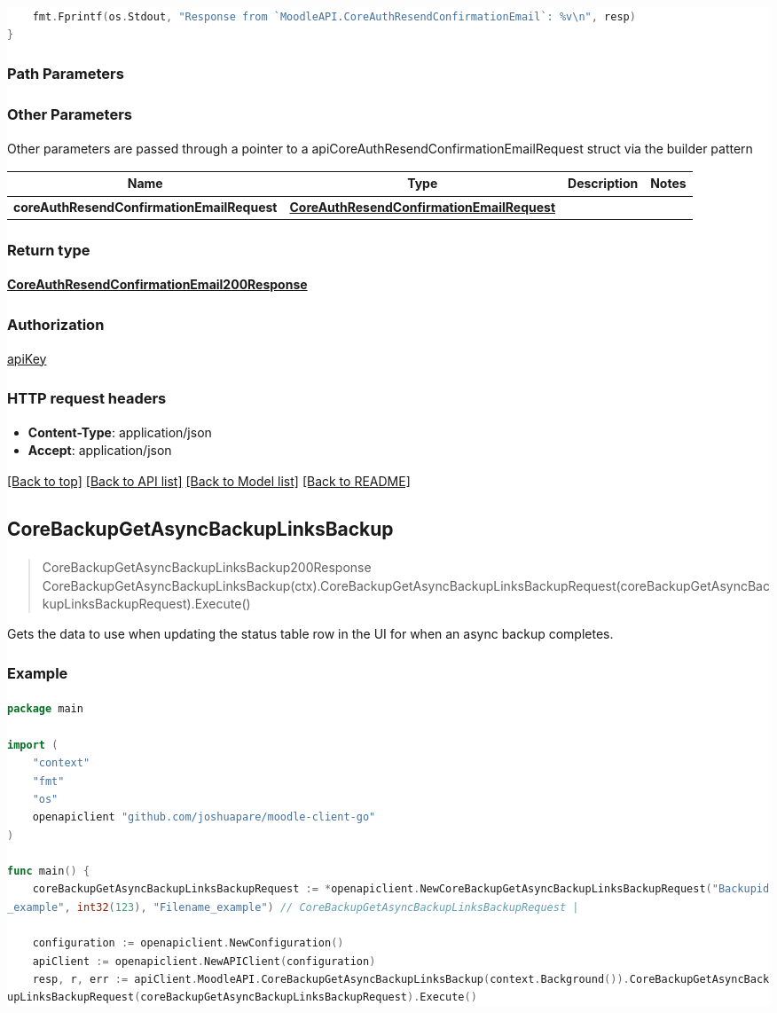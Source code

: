 ```go
	fmt.Fprintf(os.Stdout, "Response from `MoodleAPI.CoreAuthResendConfirmationEmail`: %v\n", resp)
}
```

### Path Parameters



### Other Parameters

Other parameters are passed through a pointer to a apiCoreAuthResendConfirmationEmailRequest struct via the builder pattern


Name | Type | Description  | Notes
------------- | ------------- | ------------- | -------------
 **coreAuthResendConfirmationEmailRequest** | [**CoreAuthResendConfirmationEmailRequest**](CoreAuthResendConfirmationEmailRequest.md) |  | 

### Return type

[**CoreAuthResendConfirmationEmail200Response**](CoreAuthResendConfirmationEmail200Response.md)

### Authorization

[apiKey](../README.md#apiKey)

### HTTP request headers

- **Content-Type**: application/json
- **Accept**: application/json

[[Back to top]](#) [[Back to API list]](../README.md#documentation-for-api-endpoints)
[[Back to Model list]](../README.md#documentation-for-models)
[[Back to README]](../README.md)


## CoreBackupGetAsyncBackupLinksBackup

> CoreBackupGetAsyncBackupLinksBackup200Response CoreBackupGetAsyncBackupLinksBackup(ctx).CoreBackupGetAsyncBackupLinksBackupRequest(coreBackupGetAsyncBackupLinksBackupRequest).Execute()

Gets the data to use when updating the status table row in the UI for when an async backup completes.



### Example

```go
package main

import (
	"context"
	"fmt"
	"os"
	openapiclient "github.com/joshuapare/moodle-client-go"
)

func main() {
	coreBackupGetAsyncBackupLinksBackupRequest := *openapiclient.NewCoreBackupGetAsyncBackupLinksBackupRequest("Backupid_example", int32(123), "Filename_example") // CoreBackupGetAsyncBackupLinksBackupRequest | 

	configuration := openapiclient.NewConfiguration()
	apiClient := openapiclient.NewAPIClient(configuration)
	resp, r, err := apiClient.MoodleAPI.CoreBackupGetAsyncBackupLinksBackup(context.Background()).CoreBackupGetAsyncBackupLinksBackupRequest(coreBackupGetAsyncBackupLinksBackupRequest).Execute()
```